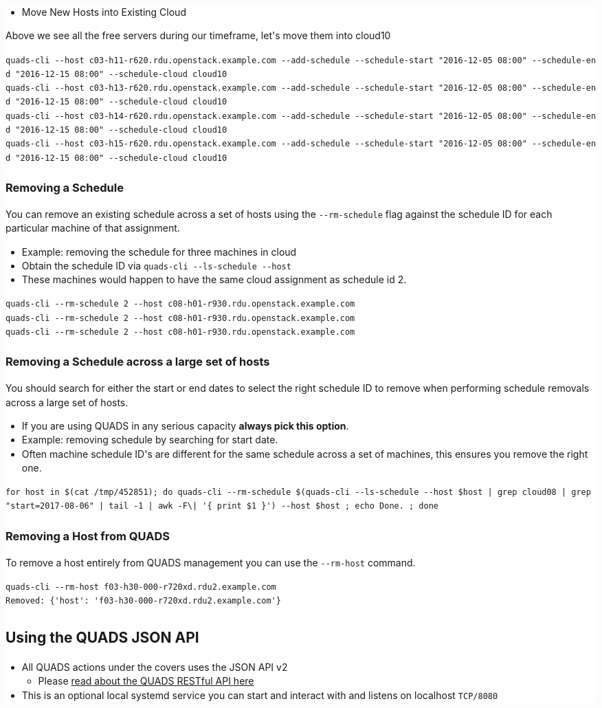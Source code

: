   - Move New Hosts into Existing Cloud

Above we see all the free servers during our timeframe, let's move them into cloud10

```
quads-cli --host c03-h11-r620.rdu.openstack.example.com --add-schedule --schedule-start "2016-12-05 08:00" --schedule-end "2016-12-15 08:00" --schedule-cloud cloud10
quads-cli --host c03-h13-r620.rdu.openstack.example.com --add-schedule --schedule-start "2016-12-05 08:00" --schedule-end "2016-12-15 08:00" --schedule-cloud cloud10
quads-cli --host c03-h14-r620.rdu.openstack.example.com --add-schedule --schedule-start "2016-12-05 08:00" --schedule-end "2016-12-15 08:00" --schedule-cloud cloud10
quads-cli --host c03-h15-r620.rdu.openstack.example.com --add-schedule --schedule-start "2016-12-05 08:00" --schedule-end "2016-12-15 08:00" --schedule-cloud cloud10
```

### Removing a Schedule

You can remove an existing schedule across a set of hosts using the ```--rm-schedule``` flag against the schedule ID for each particular machine of that assignment.

   - Example: removing the schedule for three machines in cloud
   - Obtain the schedule ID via ```quads-cli --ls-schedule --host```
   - These machines would happen to have the same cloud assignment as schedule id 2.
```
quads-cli --rm-schedule 2 --host c08-h01-r930.rdu.openstack.example.com
quads-cli --rm-schedule 2 --host c08-h01-r930.rdu.openstack.example.com
quads-cli --rm-schedule 2 --host c08-h01-r930.rdu.openstack.example.com
```

### Removing a Schedule across a large set of hosts

You should search for either the start or end dates to select the right schedule ID to remove when performing schedule removals across a large set of hosts.

   - If you are using QUADS in any serious capacity **always pick this option**.
   - Example: removing schedule by searching for start date.
   - Often machine schedule ID's are different for the same schedule across a set of machines, this ensures you remove the right one.

```
for host in $(cat /tmp/452851); do quads-cli --rm-schedule $(quads-cli --ls-schedule --host $host | grep cloud08 | grep "start=2017-08-06" | tail -1 | awk -F\| '{ print $1 }') --host $host ; echo Done. ; done
```

### Removing a Host from QUADS

To remove a host entirely from QUADS management you can use the `--rm-host` command.

```
quads-cli --rm-host f03-h30-000-r720xd.rdu2.example.com
Removed: {'host': 'f03-h30-000-r720xd.rdu2.example.com'}
```

## Using the QUADS JSON API
* All QUADS actions under the covers uses the JSON API v2
   - Please [read about the QUADS RESTful API here](/docs/quads-api.md)
* This is an optional local systemd service you can start and interact with and listens on localhost ```TCP/8080```
